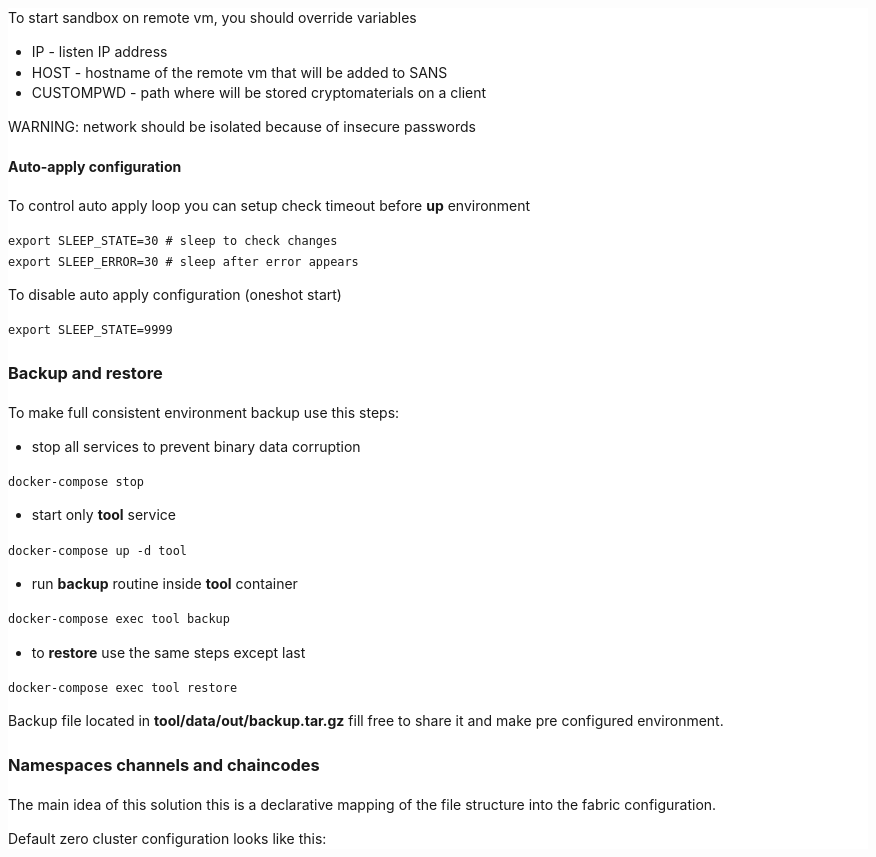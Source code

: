 To start sandbox on remote vm, you should override variables

* IP - listen IP address
* HOST - hostname of the remote vm that will be added to SANS
* CUSTOMPWD - path where will be stored cryptomaterials on a client

WARNING: network should be isolated because of insecure passwords

#### Auto-apply configuration

To control auto apply loop you can setup check timeout before **up** environment


```
export SLEEP_STATE=30 # sleep to check changes
export SLEEP_ERROR=30 # sleep after error appears
```

To disable auto apply configuration (oneshot start)

```
export SLEEP_STATE=9999
```

### Backup and restore

To make full consistent environment backup use this steps:

* stop all services to prevent binary data corruption

```
docker-compose stop
```

* start only **tool** service

```
docker-compose up -d tool
```

* run **backup** routine inside **tool** container

```
docker-compose exec tool backup
```

* to **restore** use the same steps except last

```
docker-compose exec tool restore
```

Backup file located in **tool/data/out/backup.tar.gz** fill free to share it and make pre configured environment.

### Namespaces channels and chaincodes

The main idea of this solution this is a declarative mapping of the file structure into the fabric configuration.

Default zero cluster configuration looks like this:
